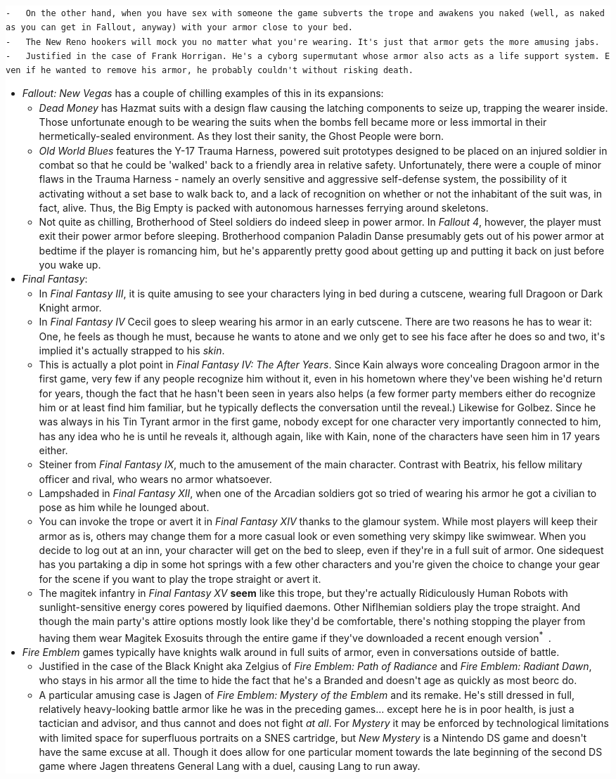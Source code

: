     -   On the other hand, when you have sex with someone the game subverts the trope and awakens you naked (well, as naked as you can get in Fallout, anyway) with your armor close to your bed.
    -   The New Reno hookers will mock you no matter what you're wearing. It's just that armor gets the more amusing jabs.
    -   Justified in the case of Frank Horrigan. He's a cyborg supermutant whose armor also acts as a life support system. Even if he wanted to remove his armor, he probably couldn't without risking death.
-   _Fallout: New Vegas_ has a couple of chilling examples of this in its expansions:
    -   _Dead Money_ has Hazmat suits with a design flaw causing the latching components to seize up, trapping the wearer inside. Those unfortunate enough to be wearing the suits when the bombs fell became more or less immortal in their hermetically-sealed environment. As they lost their sanity, the Ghost People were born.
    -   _Old World Blues_ features the Y-17 Trauma Harness, powered suit prototypes designed to be placed on an injured soldier in combat so that he could be 'walked' back to a friendly area in relative safety. Unfortunately, there were a couple of minor flaws in the Trauma Harness - namely an overly sensitive and aggressive self-defense system, the possibility of it activating without a set base to walk back to, and a lack of recognition on whether or not the inhabitant of the suit was, in fact, alive. Thus, the Big Empty is packed with autonomous harnesses ferrying around skeletons.
    -   Not quite as chilling, Brotherhood of Steel soldiers do indeed sleep in power armor. In _Fallout 4_, however, the player must exit their power armor before sleeping. Brotherhood companion Paladin Danse presumably gets out of his power armor at bedtime if the player is romancing him, but he's apparently pretty good about getting up and putting it back on just before you wake up.
-   _Final Fantasy_:
    -   In _Final Fantasy III_, it is quite amusing to see your characters lying in bed during a cutscene, wearing full Dragoon or Dark Knight armor.
    -   In _Final Fantasy IV_ Cecil goes to sleep wearing his armor in an early cutscene. There are two reasons he has to wear it: One, he feels as though he must, because he wants to atone and we only get to see his face after he does so and two, it's implied it's actually strapped to his _skin_.
    -   This is actually a plot point in _Final Fantasy IV: The After Years_. Since Kain always wore concealing Dragoon armor in the first game, very few if any people recognize him without it, even in his hometown where they've been wishing he'd return for years, though the fact that he hasn't been seen in years also helps (a few former party members either do recognize him or at least find him familiar, but he typically deflects the conversation until the reveal.) Likewise for Golbez. Since he was always in his Tin Tyrant armor in the first game, nobody except for one character very importantly connected to him, has any idea who he is until he reveals it, although again, like with Kain, none of the characters have seen him in 17 years either.
    -   Steiner from _Final Fantasy IX_, much to the amusement of the main character. Contrast with Beatrix, his fellow military officer and rival, who wears no armor whatsoever.
    -   Lampshaded in _Final Fantasy XII_, when one of the Arcadian soldiers got so tried of wearing his armor he got a civilian to pose as him while he lounged about.
    -   You can invoke the trope or avert it in _Final Fantasy XIV_ thanks to the glamour system. While most players will keep their armor as is, others may change them for a more casual look or even something very skimpy like swimwear. When you decide to log out at an inn, your character will get on the bed to sleep, even if they're in a full suit of armor. One sidequest has you partaking a dip in some hot springs with a few other characters and you're given the choice to change your gear for the scene if you want to play the trope straight or avert it.
    -   The magitek infantry in _Final Fantasy XV_ **seem** like this trope, but they're actually Ridiculously Human Robots with sunlight-sensitive energy cores powered by liquified daemons. Other Niflhemian soldiers play the trope straight. And though the main party's attire options mostly look like they'd be comfortable, there's nothing stopping the player from having them wear Magitek Exosuits through the entire game if they've downloaded a recent enough version<sup>*&nbsp;</sup> .
-   _Fire Emblem_ games typically have knights walk around in full suits of armor, even in conversations outside of battle.
    -   Justified in the case of the Black Knight aka Zelgius of _Fire Emblem: Path of Radiance_ and _Fire Emblem: Radiant Dawn_, who stays in his armor all the time to hide the fact that he's a Branded and doesn't age as quickly as most beorc do.
    -   A particular amusing case is Jagen of _Fire Emblem: Mystery of the Emblem_ and its remake. He's still dressed in full, relatively heavy-looking battle armor like he was in the preceding games... except here he is in poor health, is just a tactician and advisor, and thus cannot and does not fight _at all_. For _Mystery_ it may be enforced by technological limitations with limited space for superfluous portraits on a SNES cartridge, but _New Mystery_ is a Nintendo DS game and doesn't have the same excuse at all. Though it does allow for one particular moment towards the late beginning of the second DS game where Jagen threatens General Lang with a duel, causing Lang to run away.